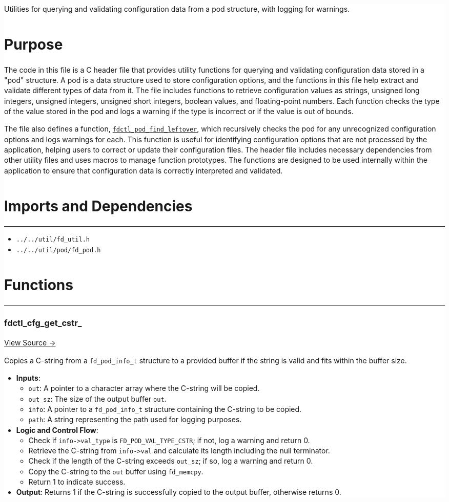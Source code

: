 




Utilities for querying and validating configuration data from a pod structure, with logging for warnings.

# Purpose
The code in this file is a C header file that provides utility functions for querying and validating configuration data stored in a "pod" structure. A pod is a data structure used to store configuration options, and the functions in this file help extract and validate different types of data from it. The file includes functions to retrieve configuration values as strings, unsigned long integers, unsigned integers, unsigned short integers, boolean values, and floating-point numbers. Each function checks the type of the value stored in the pod and logs a warning if the type is incorrect or if the value is out of bounds.

The file also defines a function, [`fdctl_pod_find_leftover`](<#fdctl_pod_find_leftover>), which recursively checks the pod for any unrecognized configuration options and logs warnings for each. This function is useful for identifying configuration options that are not processed by the application, helping users to correct or update their configuration files. The header file includes necessary dependencies from other utility files and uses macros to manage function prototypes. The functions are designed to be used internally within the application to ensure that configuration data is correctly interpreted and validated.
# Imports and Dependencies

---
- `../../util/fd_util.h`
- `../../util/pod/fd_pod.h`


# Functions

---
### fdctl\_cfg\_get\_cstr\_
[View Source →](<../../../../../src/app/platform/fd_config_extract.h#L19>)

Copies a C-string from a `fd_pod_info_t` structure to a provided buffer if the string is valid and fits within the buffer size.
- **Inputs**:
    - `out`: A pointer to a character array where the C-string will be copied.
    - `out_sz`: The size of the output buffer `out`.
    - `info`: A pointer to a `fd_pod_info_t` structure containing the C-string to be copied.
    - `path`: A string representing the path used for logging purposes.
- **Logic and Control Flow**:
    - Check if `info->val_type` is `FD_POD_VAL_TYPE_CSTR`; if not, log a warning and return 0.
    - Retrieve the C-string from `info->val` and calculate its length including the null terminator.
    - Check if the length of the C-string exceeds `out_sz`; if so, log a warning and return 0.
    - Copy the C-string to the `out` buffer using `fd_memcpy`.
    - Return 1 to indicate success.
- **Output**: Returns 1 if the C-string is successfully copied to the output buffer, otherwise returns 0.
